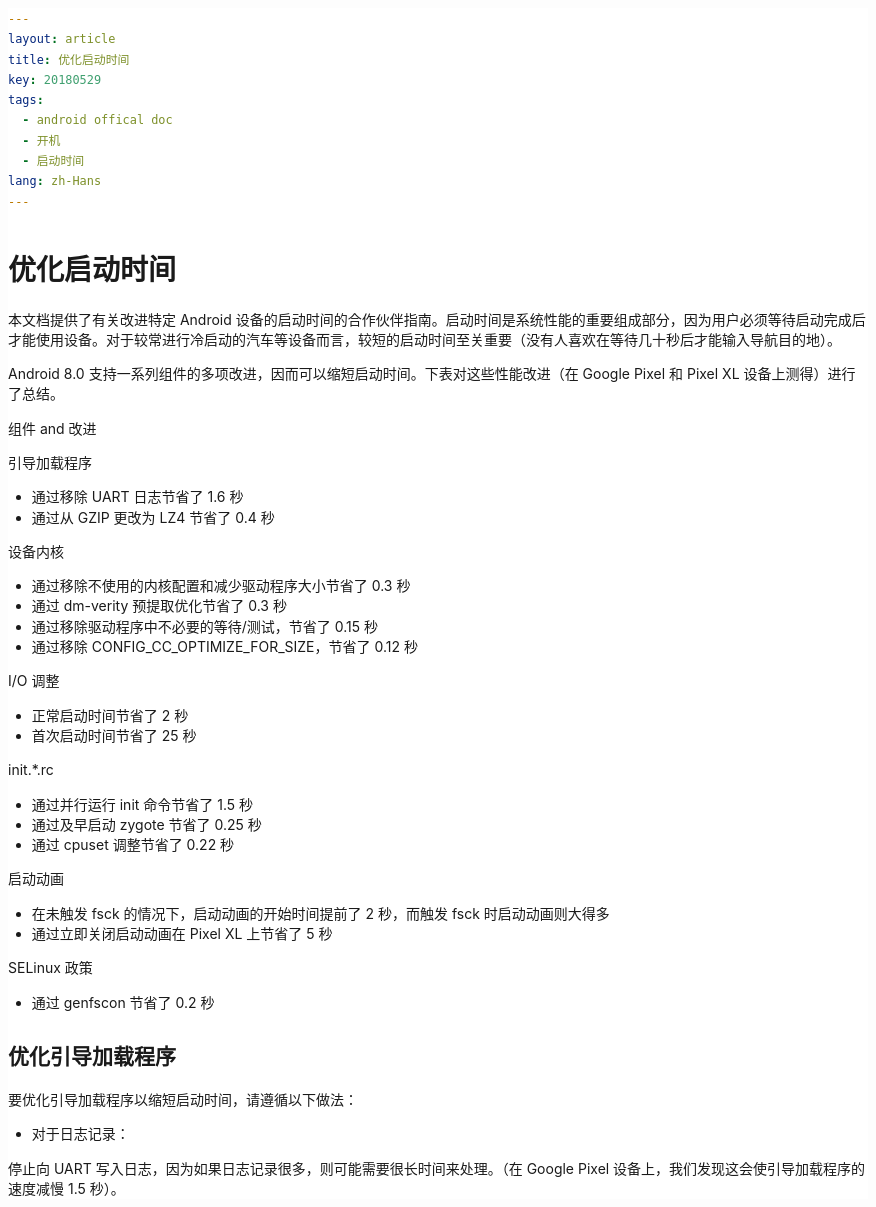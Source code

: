 ```yaml
---
layout: article
title: 优化启动时间
key: 20180529
tags:
  - android offical doc
  - 开机
  - 启动时间
lang: zh-Hans
---
```


# 优化启动时间

本文档提供了有关改进特定 Android 设备的启动时间的合作伙伴指南。启动时间是系统性能的重要组成部分，因为用户必须等待启动完成后才能使用设备。对于较常进行冷启动的汽车等设备而言，较短的启动时间至关重要（没有人喜欢在等待几十秒后才能输入导航目的地）。

Android 8.0 支持一系列组件的多项改进，因而可以缩短启动时间。下表对这些性能改进（在 Google Pixel 和 Pixel XL 设备上测得）进行了总结。

组件 and	改进

引导加载程序 	
- 通过移除 UART 日志节省了 1.6 秒
- 通过从 GZIP 更改为 LZ4 节省了 0.4 秒

设备内核 	
- 通过移除不使用的内核配置和减少驱动程序大小节省了 0.3 秒
- 通过 dm-verity 预提取优化节省了 0.3 秒
- 通过移除驱动程序中不必要的等待/测试，节省了 0.15 秒
- 通过移除 CONFIG_CC_OPTIMIZE_FOR_SIZE，节省了 0.12 秒

I/O 调整 	
- 正常启动时间节省了 2 秒
- 首次启动时间节省了 25 秒

init.*.rc 	
- 通过并行运行 init 命令节省了 1.5 秒
- 通过及早启动 zygote 节省了 0.25 秒
- 通过 cpuset 调整节省了 0.22 秒

启动动画 	
- 在未触发 fsck 的情况下，启动动画的开始时间提前了 2 秒，而触发 fsck 时启动动画则大得多
- 通过立即关闭启动动画在 Pixel XL 上节省了 5 秒

SELinux 政策 
- 通过 genfscon 节省了 0.2 秒

## 优化引导加载程序

要优化引导加载程序以缩短启动时间，请遵循以下做法：

- 对于日志记录：

停止向 UART 写入日志，因为如果日志记录很多，则可能需要很长时间来处理。（在 Google Pixel 设备上，我们发现这会使引导加载程序的速度减慢 1.5 秒）。

